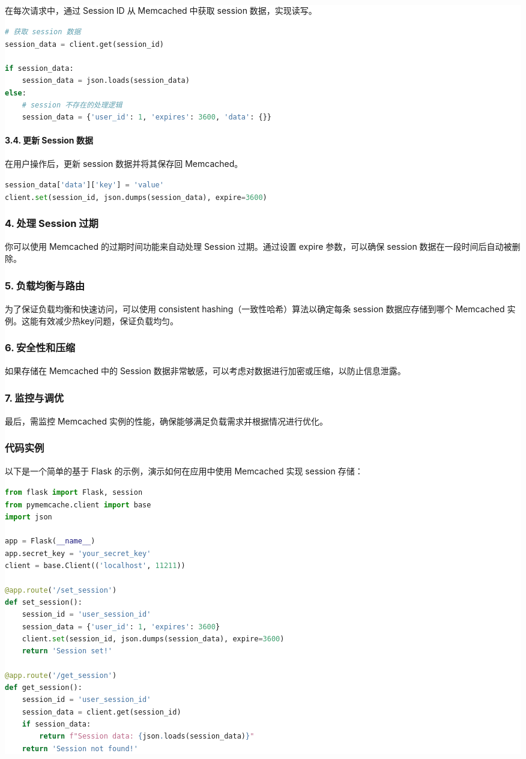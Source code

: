 在每次请求中，通过 Session ID 从 Memcached 中获取 session 数据，实现读写。

```python
# 获取 session 数据
session_data = client.get(session_id)

if session_data:
    session_data = json.loads(session_data)
else:
    # session 不存在的处理逻辑
    session_data = {'user_id': 1, 'expires': 3600, 'data': {}}
```

#### 3.4. 更新 Session 数据

在用户操作后，更新 session 数据并将其保存回 Memcached。

```python
session_data['data']['key'] = 'value'
client.set(session_id, json.dumps(session_data), expire=3600)
```

### 4. 处理 Session 过期

你可以使用 Memcached 的过期时间功能来自动处理 Session 过期。通过设置 expire 参数，可以确保 session 数据在一段时间后自动被删除。

### 5. 负载均衡与路由

为了保证负载均衡和快速访问，可以使用 consistent hashing（一致性哈希）算法以确定每条 session 数据应存储到哪个 Memcached 实例。这能有效减少热key问题，保证负载均匀。

### 6. 安全性和压缩

如果存储在 Memcached 中的 Session 数据非常敏感，可以考虑对数据进行加密或压缩，以防止信息泄露。

### 7. 监控与调优

最后，需监控 Memcached 实例的性能，确保能够满足负载需求并根据情况进行优化。

### 代码实例

以下是一个简单的基于 Flask 的示例，演示如何在应用中使用 Memcached 实现 session 存储：

```python
from flask import Flask, session
from pymemcache.client import base
import json

app = Flask(__name__)
app.secret_key = 'your_secret_key'
client = base.Client(('localhost', 11211))

@app.route('/set_session')
def set_session():
    session_id = 'user_session_id'
    session_data = {'user_id': 1, 'expires': 3600}
    client.set(session_id, json.dumps(session_data), expire=3600)
    return 'Session set!'

@app.route('/get_session')
def get_session():
    session_id = 'user_session_id'
    session_data = client.get(session_id)
    if session_data:
        return f"Session data: {json.loads(session_data)}"
    return 'Session not found!'

```
